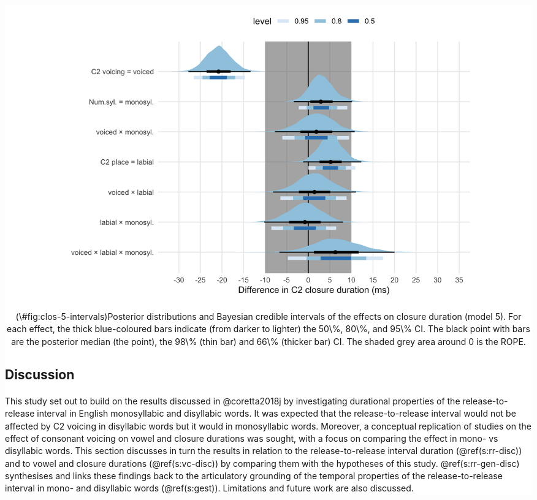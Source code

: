 <div class="figure" style="text-align: center">
<img src="03_2019-english-rr_files/figure-html/clos-5-intervals-1.png" alt="Posterior distributions and Bayesian credible intervals of the effects on closure duration (model 5). For each effect, the thick blue-coloured bars indicate (from darker to lighter) the 50\%, 80\%, and 95\% CI. The black point with bars are the posterior median (the point), the 98\% (thin bar) and 66\% (thicker bar) CI. The shaded grey area around 0 is the ROPE." width="672" width=\linewidth />
<p class="caption">(\#fig:clos-5-intervals)Posterior distributions and Bayesian credible intervals of the effects on closure duration (model 5). For each effect, the thick blue-coloured bars indicate (from darker to lighter) the 50\%, 80\%, and 95\% CI. The black point with bars are the posterior median (the point), the 98\% (thin bar) and 66\% (thicker bar) CI. The shaded grey area around 0 is the ROPE.</p>
</div>

## Discussion

This study set out to build on the results discussed in @coretta2018j by investigating durational properties of the release-to-release interval in English monosyllabic and disyllabic words.
It was expected that the release-to-release interval would not be affected by C2 voicing in disyllabic words but it would in monosyllabic words.
Moreover, a conceptual replication of studies on the effect of consonant voicing on vowel and closure durations was sought, with a focus on comparing the effect in mono- vs disyllabic words.
This section discusses in turn the results in relation to the release-to-release interval duration (\@ref(s:rr-disc)) and to vowel and closure durations (\@ref(s:vc-disc)) by comparing them with the hypotheses of this study.
\@ref(s:rr-gen-disc) synthesises and links these findings back to the articulatory grounding of the temporal properties of the release-to-release interval in mono- and disyllabic words (\@ref(s:gest)).
Limitations and future work are also discussed.
